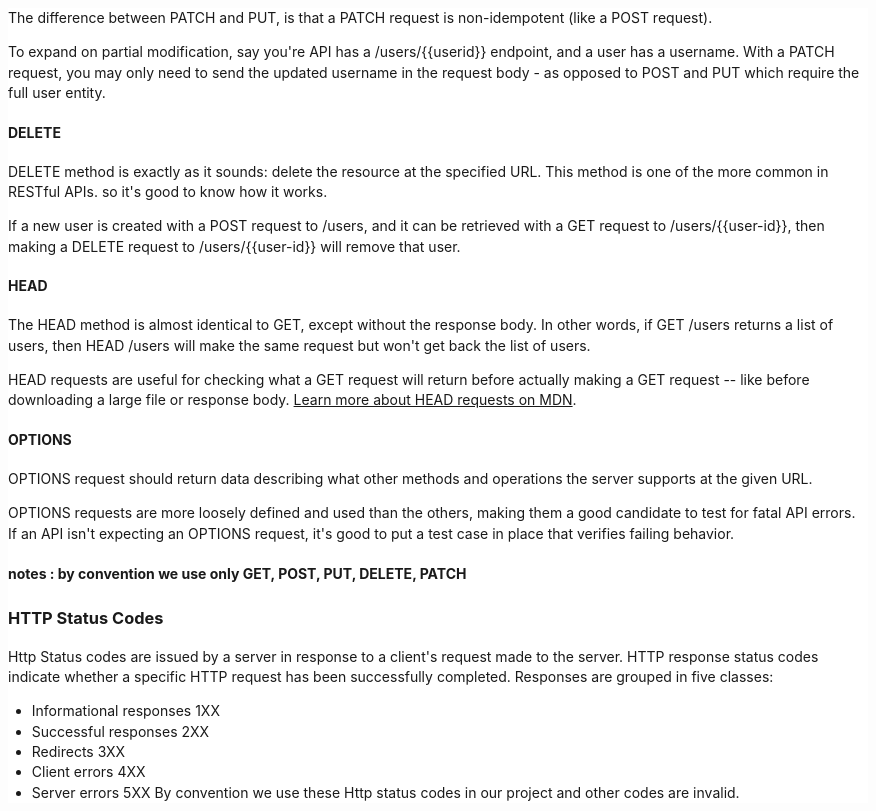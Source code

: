 The difference between PATCH and PUT, is that a PATCH request is non-idempotent (like a POST request).

To expand on partial modification, say you're API has a /users/{{userid}} endpoint, and a user has a username. 
With a PATCH request, you may only need to send the updated username in the request body - as opposed to POST 
and PUT which require the full user entity.

#### DELETE
DELETE method is exactly as it sounds: delete the resource at the specified URL. This method is one of the more common
in RESTful APIs. so it's good to know how it works.

If a new user is created with a POST request to /users, and it can be retrieved with a GET request to /users/{{user-id}},
then making a DELETE request to /users/{{user-id}} will remove that user.
#### HEAD
The HEAD method is almost identical to GET, except without the response body. In other words, 
if GET /users returns a list of users, then HEAD /users will make the same request but won't get back the list of users.

HEAD requests are useful for checking what a GET request will return before actually making a GET request 
-- like before downloading a large file or response body. 
[Learn more about HEAD requests on MDN](https://developer.mozilla.org/en-US/docs/Web/HTTP/Methods/HEAD).

#### OPTIONS
OPTIONS request should return data describing what other methods and operations the server supports at the given URL.

OPTIONS requests are more loosely defined and used than the others, making them a good candidate to test for fatal API 
errors. If an API isn't expecting an OPTIONS request, it's good to put a test case in place that verifies 
failing behavior.
#### notes : by convention we use only GET, POST, PUT, DELETE, PATCH

### HTTP Status Codes
  Http Status codes are issued by a server in response to a client's request made to the server.
  HTTP response status codes indicate whether a specific HTTP request has been successfully completed.
  Responses are grouped in five classes:

 - Informational responses 1XX
 - Successful responses 2XX
 - Redirects 3XX
 - Client errors 4XX
 - Server errors 5XX
 By convention we use these Http status codes in our project and other codes are invalid.
 